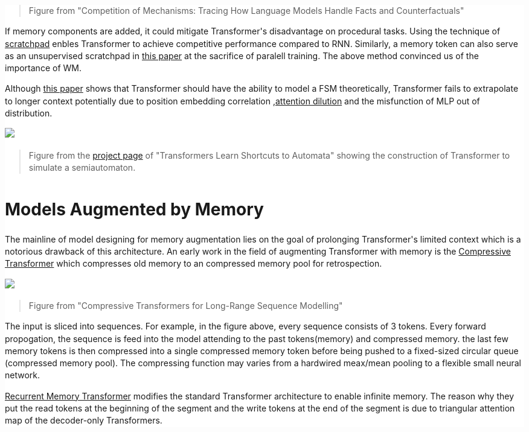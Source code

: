 > Figure from "Competition of Mechanisms: Tracing How Language Models Handle
> Facts and Counterfactuals"

If memory components are added, it could mitigate Transformer's disadvantage on
procedural tasks. Using the technique of
[scratchpad](https://arxiv.org/abs/2112.00114) enbles Transformer to achieve
competitive performance compared to RNN. Similarly, a memory token can also
serve as an unsupervised scratchpad in [this
paper](https://arxiv.org/abs/2207.06881) at the sacrifice of paralell training.
The above method convinced us of the importance of WM.

Although [this paper](https://openreview.net/forum?id=De4FYqjFueZ) shows that
Transformer should have the ability to model a FSM theoretically, Transformer
fails to extrapolate to longer context potentially due to position embedding
correlation ,[attention dilution](https://arxiv.org/abs/2210.10340) and the
misfunction of MLP out of distribution. 

![](https://clarabing.github.io/shortcut_automata/resources/solutions.png)

> Figure from the [project page](https://clarabing.github.io/shortcut_automata/)
> of "Transformers Learn Shortcuts to Automata" showing the construction of
> Transformer to simulate a semiautomaton.

# Models Augmented by Memory

The mainline of model designing for memory augmentation lies on the goal of
prolonging Transformer's limited context which is a notorious drawback of this
architecture. An early work in the field of augmenting Transformer with memory
is the [Compressive Transformer](http://arxiv.org/abs/1911.05507) which
compresses old memory to an compressed memory pool for retrospection.

![](https://production-media.paperswithcode.com/methods/Screen_Shot_2020-07-07_at_11.15.00_PM_tp8u7KM.png)

> Figure from "Compressive Transformers for Long-Range Sequence Modelling"

The input is sliced into sequences. For example, in the figure above, every
sequence consists of 3 tokens. Every forward propogation, the sequence is
feed into the model attending to the past tokens(memory) and compressed memory.
the last few memory tokens is then compressed into a single compressed memory
token before being pushed to a fixed-sized circular queue (compressed memory
pool). The compressing function may varies from a hardwired meax/mean pooling to
a flexible small neural network. 

[Recurrent Memory
Transformer](https://arxiv.org/abs/2207.06881) modifies the standard Transformer
architecture to enable infinite memory. The reason why they put the read tokens
at the beginning of the segment and the write tokens at the end of the segment
is due to triangular attention map of the decoder-only Transformers. 
